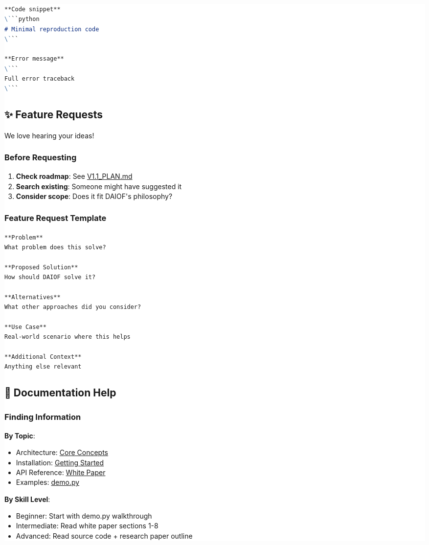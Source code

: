 ```markdown
**Code snippet**
\```python
# Minimal reproduction code
\```

**Error message**
\```
Full error traceback
\```
```

## ✨ Feature Requests

We love hearing your ideas! 

### Before Requesting

1. **Check roadmap**: See [V1.1_PLAN.md](../planning/V1.1_PLAN.md)
2. **Search existing**: Someone might have suggested it
3. **Consider scope**: Does it fit DAIOF's philosophy?

### Feature Request Template

```markdown
**Problem**
What problem does this solve?

**Proposed Solution**
How should DAIOF solve it?

**Alternatives**
What other approaches did you consider?

**Use Case**
Real-world scenario where this helps

**Additional Context**
Anything else relevant
```

## 📖 Documentation Help

### Finding Information

**By Topic**:
- Architecture: [Core Concepts](../docs/concepts.md)
- Installation: [Getting Started](../docs/getting-started.md)
- API Reference: [White Paper](../DAIOF_White_Paper_Vietnamese.md)
- Examples: [demo.py](../demo.py)

**By Skill Level**:
- Beginner: Start with demo.py walkthrough
- Intermediate: Read white paper sections 1-8
- Advanced: Read source code + research paper outline
